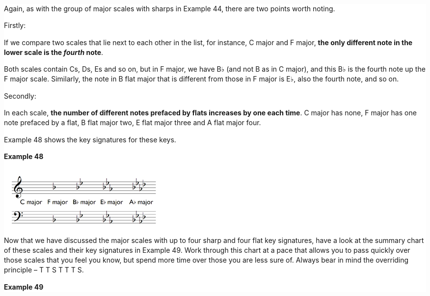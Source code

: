 Again, as with the group of major scales with sharps in Example 44, there are two points worth noting.

Firstly:

If we compare two scales that lie next to each other in the list, for instance, C major and F major, __the only different note in the lower scale is the *fourth* note__.



Both scales contain Cs, Ds, Es and so on, but in F major, we have B♭ (and not B as in C major), and this B♭ is the fourth note up the F major scale. Similarly, the note in B flat major that is different from those in F major is E♭, also the fourth note, and so on.

Secondly:

In each scale, __the number of different notes prefaced by flats increases by one each time__. C major has none, F major has one note prefaced by a flat, B flat major two, E flat major three and A flat major four.



Example 48 shows the key signatures for these keys.

__Example 48__


![figure images/a224_pm_mu048.jpg](images/a224_pm_mu048.jpg)

Now that we have discussed the major scales with up to four sharp and four flat key signatures, have a look at the summary chart of these scales and their key signatures in Example 49. Work through this chart at a pace that allows you to pass quickly over those scales that you feel you know, but spend more time over those you are less sure of. Always bear in mind the overriding principle – T T S T T T S.

__Example 49__


